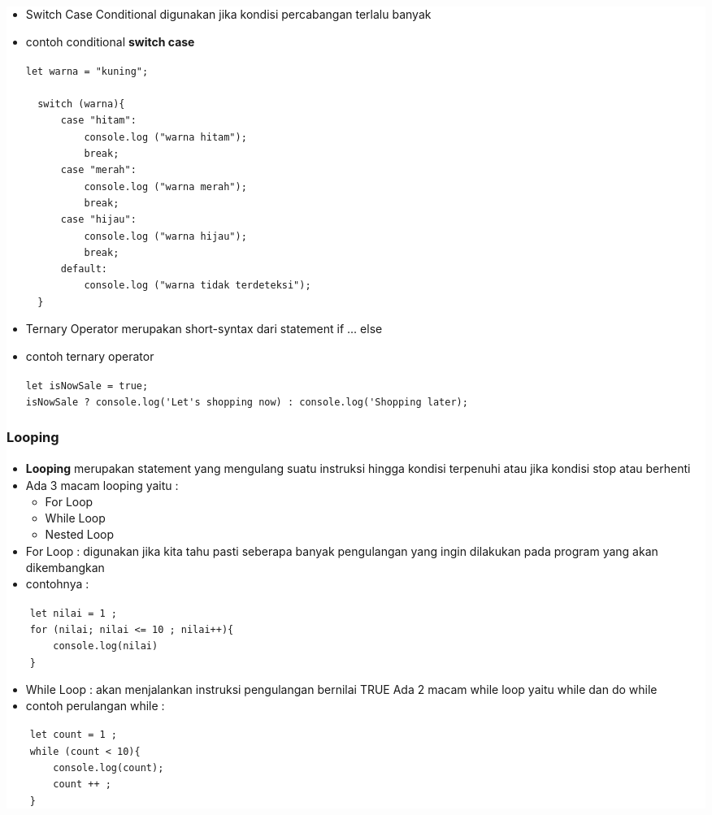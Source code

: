- Switch Case Conditional digunakan jika kondisi percabangan terlalu banyak
- contoh conditional **switch case**

  ```
  let warna = "kuning";

  	switch (warna){
  		case "hitam":
  			console.log ("warna hitam");
  			break;
  		case "merah":
  			console.log ("warna merah");
  			break;
  		case "hijau":
  			console.log ("warna hijau");
  			break;
  		default:
  		    console.log ("warna tidak terdeteksi");
  	}
  ```

- Ternary Operator merupakan short-syntax dari statement if ... else
- contoh ternary operator
  ```
  let isNowSale = true;
  isNowSale ? console.log('Let's shopping now) : console.log('Shopping later);
  ```

### **Looping**

- **Looping** merupakan statement yang mengulang suatu instruksi hingga kondisi terpenuhi atau jika kondisi stop atau berhenti
- Ada 3 macam looping yaitu :
  - For Loop
  - While Loop
  - Nested Loop
- For Loop : digunakan jika kita tahu pasti seberapa banyak pengulangan yang ingin dilakukan pada program yang akan dikembangkan
- contohnya :

```
    let nilai = 1 ;
    for (nilai; nilai <= 10 ; nilai++){
        console.log(nilai)
    }
```

- While Loop : akan menjalankan instruksi pengulangan bernilai TRUE
  Ada 2 macam while loop yaitu while dan do while
- contoh perulangan while :

```
    let count = 1 ;
    while (count < 10){
        console.log(count);
        count ++ ;
    }
```

